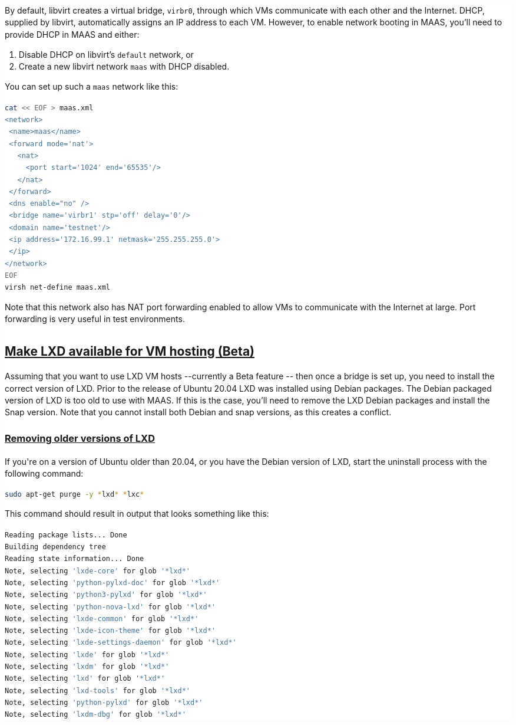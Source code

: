 By default, libvirt creates a virtual bridge, `virbr0`, through which VMs communicate with each other and the Internet. DHCP, supplied by libvirt, automatically assigns an IP address to each VM.  However, to enable network booting in MAAS, you’ll need to provide DHCP in MAAS and either:

1.  Disable DHCP on libvirt’s `default` network, or
2.  Create a new libvirt network `maas` with DHCP disabled.

You can set up such a `maas` network like this:

``` bash
cat << EOF > maas.xml
<network>
 <name>maas</name>
 <forward mode='nat'>
   <nat>
     <port start='1024' end='65535'/>
   </nat>
 </forward>
 <dns enable="no" />
 <bridge name='virbr1' stp='off' delay='0'/>
 <domain name='testnet'/>
 <ip address='172.16.99.1' netmask='255.255.255.0'>
 </ip>
</network>
EOF
virsh net-define maas.xml
```

Note that this network also has NAT port forwarding enabled to allow VMs to communicate with the Internet at large. Port forwarding is very useful in test environments.

<a href="#heading--lxd-setup"><h2 id="heading--lxd-setup">Make LXD available for VM hosting (Beta)</h2></a>

Assuming that you want to use LXD VM hosts --currently a Beta feature -- then once a bridge is set up, you need to install the correct version of LXD. Prior to the release of Ubuntu 20.04 LXD was installed using Debian packages. The Debian packaged version of LXD is too old to use with MAAS. If this is the case, you’ll need to remove the LXD Debian packages and install the Snap version.  Note that you cannot install both Debian and snap versions, as this creates a conflict.

<a href="#heading--reinstalling-lxd"><h3 id="heading--reinstalling-lxd">Removing older versions of LXD</h3></a>

If you're on a version of Ubuntu older than 20.04, or you have the Debian version of LXD, start the uninstall process with the following command:

``` bash
sudo apt-get purge -y *lxd* *lxc*
```

This command should result in output that looks something like this:

``` bash
Reading package lists... Done
Building dependency tree      
Reading state information... Done
Note, selecting 'lxde-core' for glob '*lxd*'
Note, selecting 'python-pylxd-doc' for glob '*lxd*'
Note, selecting 'python3-pylxd' for glob '*lxd*'
Note, selecting 'python-nova-lxd' for glob '*lxd*'
Note, selecting 'lxde-common' for glob '*lxd*'
Note, selecting 'lxde-icon-theme' for glob '*lxd*'
Note, selecting 'lxde-settings-daemon' for glob '*lxd*'
Note, selecting 'lxde' for glob '*lxd*'
Note, selecting 'lxdm' for glob '*lxd*'
Note, selecting 'lxd' for glob '*lxd*'
Note, selecting 'lxd-tools' for glob '*lxd*'
Note, selecting 'python-pylxd' for glob '*lxd*'
Note, selecting 'lxdm-dbg' for glob '*lxd*'
```